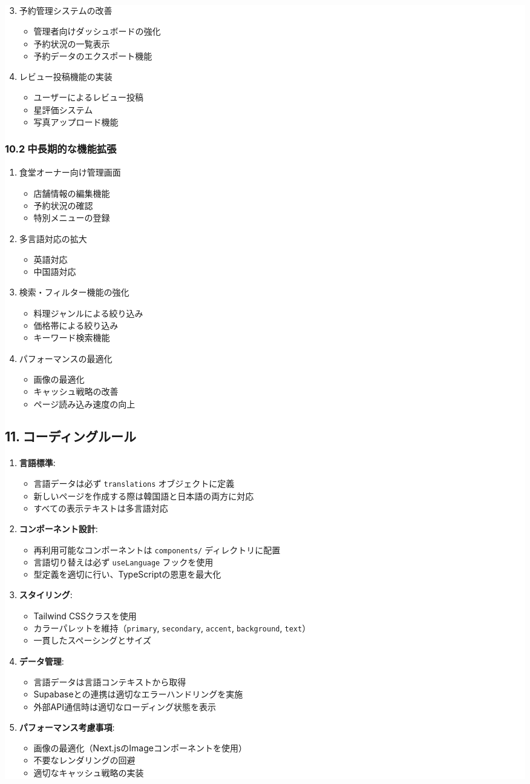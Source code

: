 3. 予約管理システムの改善
   - 管理者向けダッシュボードの強化
   - 予約状況の一覧表示
   - 予約データのエクスポート機能

4. レビュー投稿機能の実装
   - ユーザーによるレビュー投稿
   - 星評価システム
   - 写真アップロード機能

### 10.2 中長期的な機能拡張

1. 食堂オーナー向け管理画面
   - 店舗情報の編集機能
   - 予約状況の確認
   - 特別メニューの登録

2. 多言語対応の拡大
   - 英語対応
   - 中国語対応

3. 検索・フィルター機能の強化
   - 料理ジャンルによる絞り込み
   - 価格帯による絞り込み
   - キーワード検索機能

4. パフォーマンスの最適化
   - 画像の最適化
   - キャッシュ戦略の改善
   - ページ読み込み速度の向上

## 11. コーディングルール

1. **言語標準**:
   - 言語データは必ず `translations` オブジェクトに定義
   - 新しいページを作成する際は韓国語と日本語の両方に対応
   - すべての表示テキストは多言語対応

2. **コンポーネント設計**:
   - 再利用可能なコンポーネントは `components/` ディレクトリに配置
   - 言語切り替えは必ず `useLanguage` フックを使用
   - 型定義を適切に行い、TypeScriptの恩恵を最大化

3. **スタイリング**:
   - Tailwind CSSクラスを使用
   - カラーパレットを維持（`primary`, `secondary`, `accent`, `background`, `text`）
   - 一貫したスペーシングとサイズ

4. **データ管理**:
   - 言語データは言語コンテキストから取得
   - Supabaseとの連携は適切なエラーハンドリングを実施
   - 外部API通信時は適切なローディング状態を表示

5. **パフォーマンス考慮事項**:
   - 画像の最適化（Next.jsのImageコンポーネントを使用）
   - 不要なレンダリングの回避
   - 適切なキャッシュ戦略の実装
